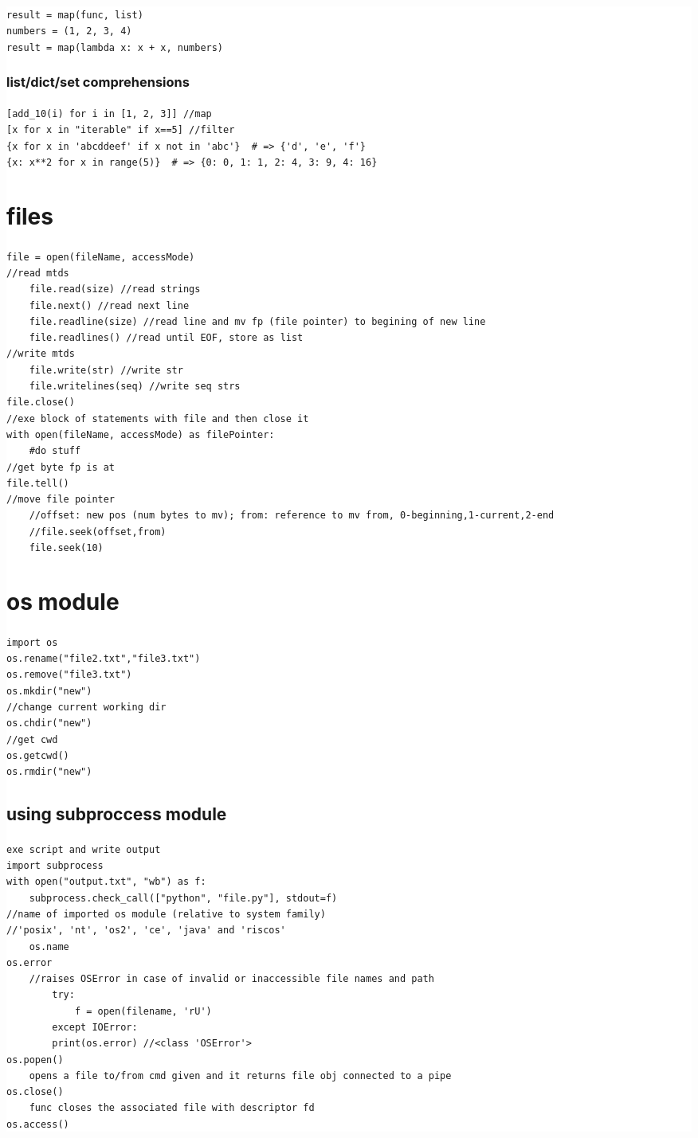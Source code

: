     result = map(func, list)
    numbers = (1, 2, 3, 4)
    result = map(lambda x: x + x, numbers)

### list/dict/set comprehensions
    [add_10(i) for i in [1, 2, 3]] //map
    [x for x in "iterable" if x==5] //filter
    {x for x in 'abcddeef' if x not in 'abc'}  # => {'d', 'e', 'f'}
    {x: x**2 for x in range(5)}  # => {0: 0, 1: 1, 2: 4, 3: 9, 4: 16}

# files
    file = open(fileName, accessMode)
    //read mtds
        file.read(size) //read strings
        file.next() //read next line
        file.readline(size) //read line and mv fp (file pointer) to begining of new line
        file.readlines() //read until EOF, store as list
    //write mtds
        file.write(str) //write str
        file.writelines(seq) //write seq strs
    file.close()
    //exe block of statements with file and then close it
    with open(fileName, accessMode) as filePointer:  
        #do stuff
    //get byte fp is at
    file.tell()
    //move file pointer
        //offset: new pos (num bytes to mv); from: reference to mv from, 0-beginning,1-current,2-end
        //file.seek(offset,from)
        file.seek(10)

# os module
    import os
    os.rename("file2.txt","file3.txt")
    os.remove("file3.txt")
    os.mkdir("new")
    //change current working dir
    os.chdir("new")
    //get cwd
    os.getcwd()
    os.rmdir("new")
## using subproccess module
    exe script and write output
    import subprocess  
    with open("output.txt", "wb") as f:  
        subprocess.check_call(["python", "file.py"], stdout=f)  
    //name of imported os module (relative to system family)
    //'posix', 'nt', 'os2', 'ce', 'java' and 'riscos'
        os.name
    os.error
        //raises OSError in case of invalid or inaccessible file names and path
            try:   
                f = open(filename, 'rU')   
            except IOError:
            print(os.error) //<class 'OSError'>
    os.popen()
        opens a file to/from cmd given and it returns file obj connected to a pipe
    os.close()
        func closes the associated file with descriptor fd
    os.access()
